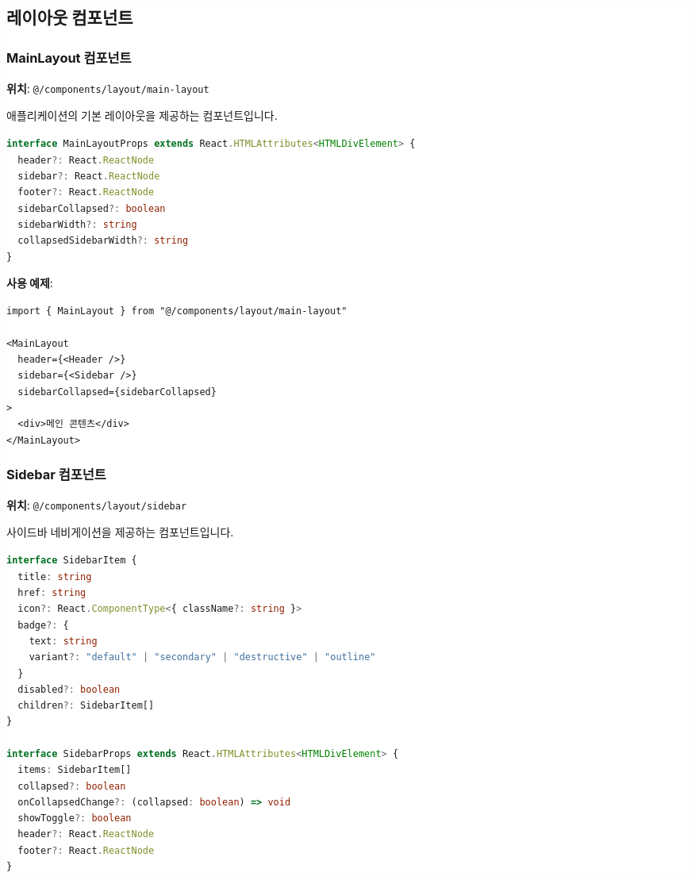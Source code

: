 ## 레이아웃 컴포넌트

### MainLayout 컴포넌트

**위치**: `@/components/layout/main-layout`

애플리케이션의 기본 레이아웃을 제공하는 컴포넌트입니다.

```typescript
interface MainLayoutProps extends React.HTMLAttributes<HTMLDivElement> {
  header?: React.ReactNode
  sidebar?: React.ReactNode
  footer?: React.ReactNode
  sidebarCollapsed?: boolean
  sidebarWidth?: string
  collapsedSidebarWidth?: string
}
```

**사용 예제**:
```tsx
import { MainLayout } from "@/components/layout/main-layout"

<MainLayout
  header={<Header />}
  sidebar={<Sidebar />}
  sidebarCollapsed={sidebarCollapsed}
>
  <div>메인 콘텐츠</div>
</MainLayout>
```

### Sidebar 컴포넌트

**위치**: `@/components/layout/sidebar`

사이드바 네비게이션을 제공하는 컴포넌트입니다.

```typescript
interface SidebarItem {
  title: string
  href: string
  icon?: React.ComponentType<{ className?: string }>
  badge?: {
    text: string
    variant?: "default" | "secondary" | "destructive" | "outline"
  }
  disabled?: boolean
  children?: SidebarItem[]
}

interface SidebarProps extends React.HTMLAttributes<HTMLDivElement> {
  items: SidebarItem[]
  collapsed?: boolean
  onCollapsedChange?: (collapsed: boolean) => void
  showToggle?: boolean
  header?: React.ReactNode
  footer?: React.ReactNode
}
```
